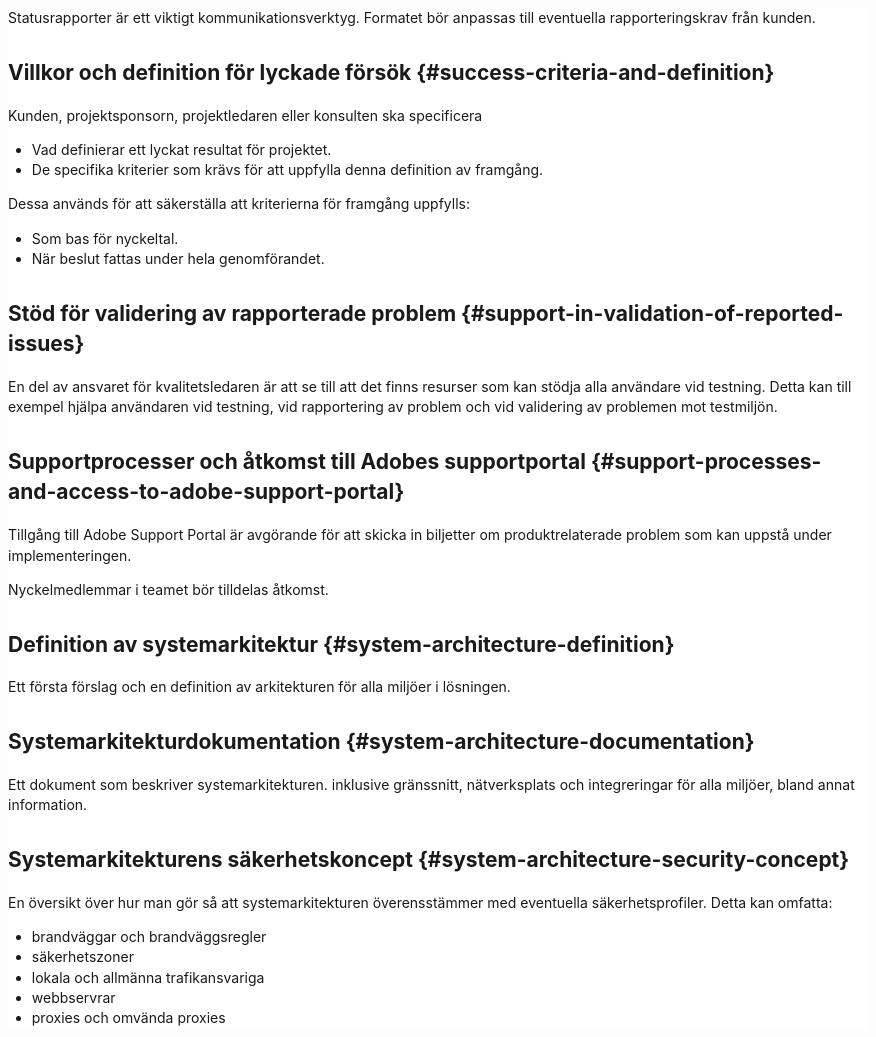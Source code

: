 Statusrapporter är ett viktigt kommunikationsverktyg. Formatet bör anpassas till eventuella rapporteringskrav från kunden.

## Villkor och definition för lyckade försök {#success-criteria-and-definition}

Kunden, projektsponsorn, projektledaren eller konsulten ska specificera

* Vad definierar ett lyckat resultat för projektet.
* De specifika kriterier som krävs för att uppfylla denna definition av framgång.

Dessa används för att säkerställa att kriterierna för framgång uppfylls:

* Som bas för nyckeltal.
* När beslut fattas under hela genomförandet.

## Stöd för validering av rapporterade problem {#support-in-validation-of-reported-issues}

En del av ansvaret för kvalitetsledaren är att se till att det finns resurser som kan stödja alla användare vid testning. Detta kan till exempel hjälpa användaren vid testning, vid rapportering av problem och vid validering av problemen mot testmiljön.

## Supportprocesser och åtkomst till Adobes supportportal {#support-processes-and-access-to-adobe-support-portal}

Tillgång till Adobe Support Portal är avgörande för att skicka in biljetter om produktrelaterade problem som kan uppstå under implementeringen.

Nyckelmedlemmar i teamet bör tilldelas åtkomst.

## Definition av systemarkitektur {#system-architecture-definition}

Ett första förslag och en definition av arkitekturen för alla miljöer i lösningen.

## Systemarkitekturdokumentation {#system-architecture-documentation}

Ett dokument som beskriver systemarkitekturen. inklusive gränssnitt, nätverksplats och integreringar för alla miljöer, bland annat information.

## Systemarkitekturens säkerhetskoncept {#system-architecture-security-concept}

En översikt över hur man gör så att systemarkitekturen överensstämmer med eventuella säkerhetsprofiler. Detta kan omfatta:

* brandväggar och brandväggsregler
* säkerhetszoner
* lokala och allmänna trafikansvariga
* webbservrar
* proxies och omvända proxies
